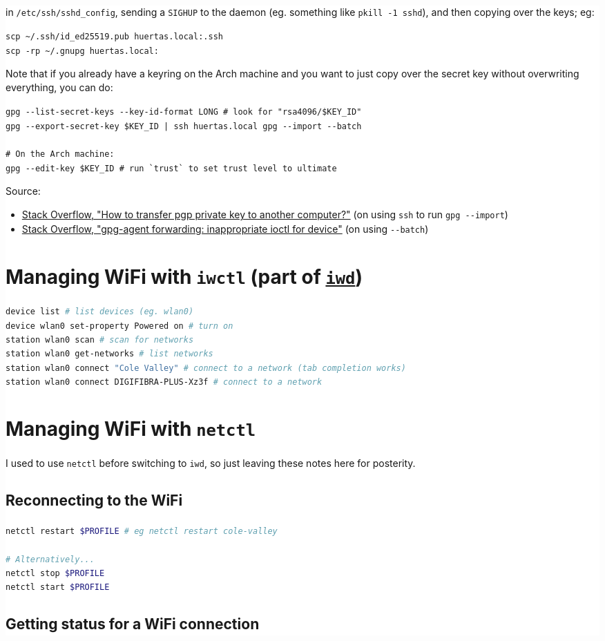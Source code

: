 in `/etc/ssh/sshd_config`, sending a `SIGHUP` to the daemon (eg. something like `pkill -1 sshd`), and then copying over the keys; eg:

```
scp ~/.ssh/id_ed25519.pub huertas.local:.ssh
scp -rp ~/.gnupg huertas.local:
```

Note that if you already have a keyring on the Arch machine and you want to just copy over the secret key without overwriting everything, you can do:

```
gpg --list-secret-keys --key-id-format LONG # look for "rsa4096/$KEY_ID"
gpg --export-secret-key $KEY_ID | ssh huertas.local gpg --import --batch

# On the Arch machine:
gpg --edit-key $KEY_ID # run `trust` to set trust level to ultimate
```

Source:

-   [Stack Overflow, "How to transfer pgp private key to another computer?"](https://stackoverflow.com/a/3176373/2103996) (on using `ssh` to run `gpg --import`)
-   [Stack Overflow, "gpg-agent forwarding: inappropriate ioctl for device"](https://stackoverflow.com/a/73169380/2103996) (on using `--batch`)

# Managing WiFi with `iwctl` (part of [`iwd`](https://wiki.archlinux.org/title/iwd))

```bash
device list # list devices (eg. wlan0)
device wlan0 set-property Powered on # turn on
station wlan0 scan # scan for networks
station wlan0 get-networks # list networks
station wlan0 connect "Cole Valley" # connect to a network (tab completion works)
station wlan0 connect DIGIFIBRA-PLUS-Xz3f # connect to a network
```

# Managing WiFi with `netctl`

I used to use `netctl` before switching to `iwd`, so just leaving these notes here for posterity.

## Reconnecting to the WiFi

```bash
netctl restart $PROFILE # eg netctl restart cole-valley

# Alternatively...
netctl stop $PROFILE
netctl start $PROFILE
```

## Getting status for a WiFi connection
